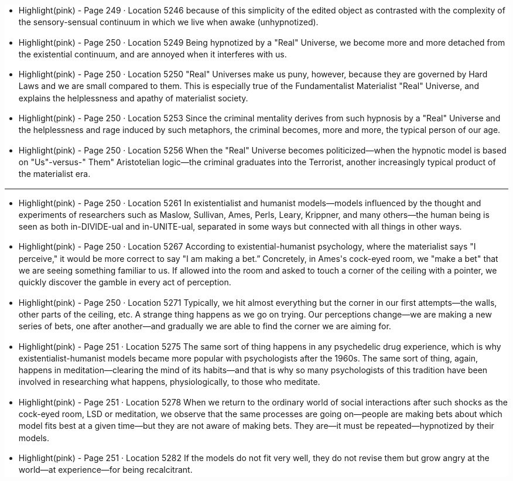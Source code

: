 - Highlight(pink) - Page 249 · Location 5246
because of this simplicity of the edited object as contrasted with the complexity of the sensory-sensual continuum in which we live when awake (unhypnotized).

- Highlight(pink) - Page 250 · Location 5249
Being hypnotized by a "Real" Universe, we become more and more detached from the existential continuum, and are annoyed when it interferes with us.

- Highlight(pink) - Page 250 · Location 5250 
"Real" Universes make us puny, however, because they are governed by Hard Laws and we are small compared to them. This is especially true of the Fundamentalist Materialist "Real" Universe, and explains the helplessness and apathy of materialist society.

- Highlight(pink) - Page 250 · Location 5253
Since the criminal mentality derives from such hypnosis by a "Real" Universe and the helplessness and rage induced by such metaphors, the criminal becomes, more and more, the typical person of our age.

- Highlight(pink) - Page 250 · Location 5256
When the "Real" Universe becomes politicized—when the hypnotic model is based on "Us"-versus-" Them" Aristotelian logic—the criminal graduates into the Terrorist, another increasingly typical product of the materialist era.

___

- Highlight(pink) - Page 250 · Location 5261
In existentialist and humanist models—models influenced by the thought and experiments of researchers such as Maslow, Sullivan, Ames, Perls, Leary, Krippner, and many others—the human being is seen as both in-DIVIDE-ual and in-UNITE-ual, separated in some ways but connected with all things in other ways.

- Highlight(pink) - Page 250 · Location 5267
According to existential-humanist psychology, where the materialist says "I perceive," it would be more correct to say "I am making a bet.” Concretely, in Ames's cock-eyed room, we "make a bet" that we are seeing something familiar to us. If allowed into the room and asked to touch a corner of the ceiling with a pointer, we quickly discover the gamble in every act of perception.

- Highlight(pink) - Page 250 · Location 5271
Typically, we hit almost everything but the corner in our first attempts—the walls, other parts of the ceiling, etc. A strange thing happens as we go on trying. Our perceptions change—we are making a new series of bets, one after another—and gradually we are able to find the corner we are aiming for.

- Highlight(pink) - Page 251 · Location 5275
The same sort of thing happens in any psychedelic drug experience, which is why existentialist-humanist models became more popular with psychologists after the 1960s. The same sort of thing, again, happens in meditation—clearing the mind of its habits—and that is why so many psychologists of this tradition have been involved in researching what happens, physiologically, to those who meditate.

- Highlight(pink) - Page 251 · Location 5278
When we return to the ordinary world of social interactions after such shocks as the cock-eyed room, LSD or meditation, we observe that the same processes are going on—people are making bets about which model fits best at a given time—but they are not aware of making bets. They are—it must be repeated—hypnotized by their models.

- Highlight(pink) - Page 251 · Location 5282
If the models do not fit very well, they do not revise them but grow angry at the world—at experience—for being recalcitrant.
